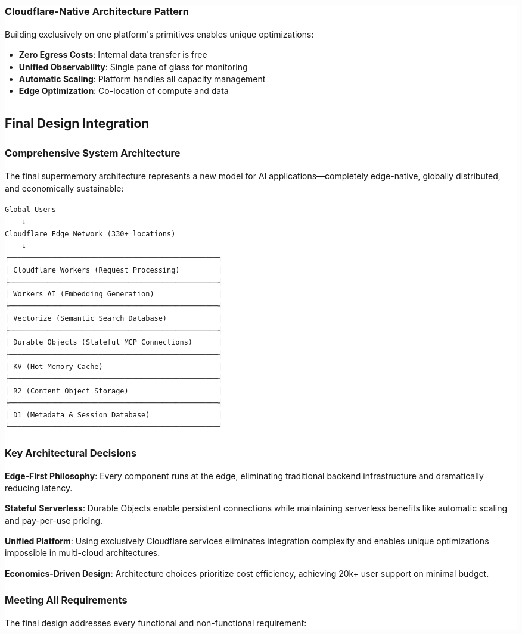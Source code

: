### Cloudflare-Native Architecture Pattern
Building exclusively on one platform's primitives enables unique optimizations:
- **Zero Egress Costs**: Internal data transfer is free
- **Unified Observability**: Single pane of glass for monitoring
- **Automatic Scaling**: Platform handles all capacity management
- **Edge Optimization**: Co-location of compute and data

## Final Design Integration

### Comprehensive System Architecture

The final supermemory architecture represents a new model for AI applications—completely edge-native, globally distributed, and economically sustainable:

```
Global Users
    ↓
Cloudflare Edge Network (330+ locations)
    ↓
┌─────────────────────────────────────────────────┐
│ Cloudflare Workers (Request Processing)         │
├─────────────────────────────────────────────────┤
│ Workers AI (Embedding Generation)               │
├─────────────────────────────────────────────────┤
│ Vectorize (Semantic Search Database)            │
├─────────────────────────────────────────────────┤
│ Durable Objects (Stateful MCP Connections)      │
├─────────────────────────────────────────────────┤
│ KV (Hot Memory Cache)                           │
├─────────────────────────────────────────────────┤
│ R2 (Content Object Storage)                     │
├─────────────────────────────────────────────────┤
│ D1 (Metadata & Session Database)                │
└─────────────────────────────────────────────────┘
```

### Key Architectural Decisions

**Edge-First Philosophy**: Every component runs at the edge, eliminating traditional backend infrastructure and dramatically reducing latency.

**Stateful Serverless**: Durable Objects enable persistent connections while maintaining serverless benefits like automatic scaling and pay-per-use pricing.

**Unified Platform**: Using exclusively Cloudflare services eliminates integration complexity and enables unique optimizations impossible in multi-cloud architectures.

**Economics-Driven Design**: Architecture choices prioritize cost efficiency, achieving 20k+ user support on minimal budget.

### Meeting All Requirements

The final design addresses every functional and non-functional requirement:
